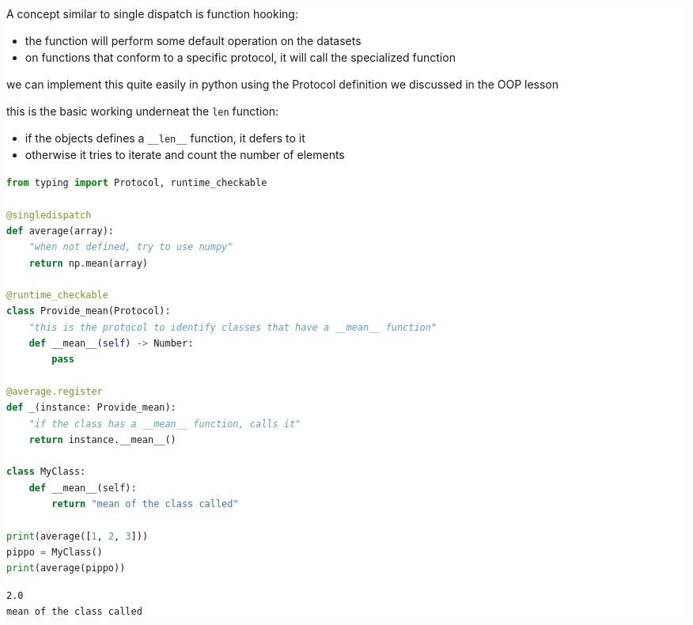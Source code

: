 A concept similar to single dispatch is function hooking:

* the function will perform some default operation on the datasets
* on functions that conform to a specific protocol, it will call the specialized function

we can implement this quite easily in python using the Protocol definition we discussed in the OOP lesson

this is the basic working underneat the `len` function:
* if the objects defines a `__len__` function, it defers to it
* otherwise it tries to iterate and count the number of elements


```python
from typing import Protocol, runtime_checkable

@singledispatch
def average(array):
    "when not defined, try to use numpy"
    return np.mean(array)

@runtime_checkable
class Provide_mean(Protocol):
    "this is the protocol to identify classes that have a __mean__ function"
    def __mean__(self) -> Number:
        pass

@average.register
def _(instance: Provide_mean):
    "if the class has a __mean__ function, calls it"
    return instance.__mean__()

class MyClass:
    def __mean__(self):
        return "mean of the class called"
        
print(average([1, 2, 3]))
pippo = MyClass()
print(average(pippo))
```

    2.0
    mean of the class called

